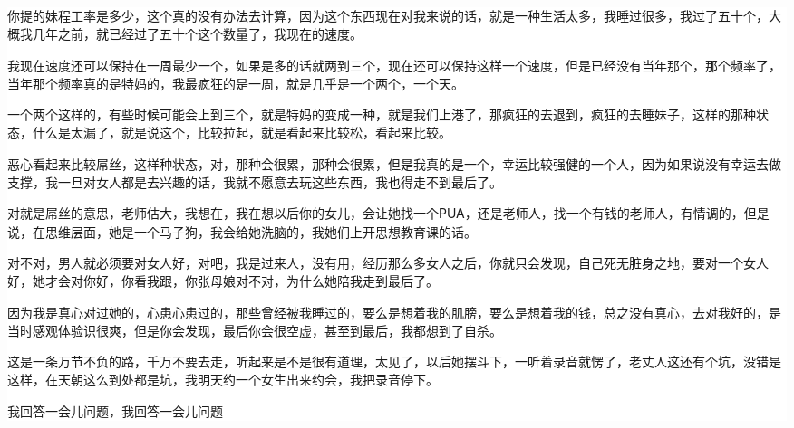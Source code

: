 你提的妹程工率是多少，这个真的没有办法去计算，因为这个东西现在对我来说的话，就是一种生活太多，我睡过很多，我过了五十个，大概我几年之前，就已经过了五十个这个数量了，我现在的速度。

我现在速度还可以保持在一周最少一个，如果是多的话就两到三个，现在还可以保持这样一个速度，但是已经没有当年那个，那个频率了，当年那个频率真的是特妈的，我最疯狂的是一周，就是几乎是一个两个，一个天。

一个两个这样的，有些时候可能会上到三个，就是特妈的变成一种，就是我们上港了，那疯狂的去退到，疯狂的去睡妹子，这样的那种状态，什么是太漏了，就是说这个，比较拉起，就是看起来比较松，看起来比较。

恶心看起来比较屌丝，这样种状态，对，那种会很累，那种会很累，但是我真的是一个，幸运比较强健的一个人，因为如果说没有幸运去做支撑，我一旦对女人都是去兴趣的话，我就不愿意去玩这些东西，我也得走不到最后了。

对就是屌丝的意思，老师估大，我想在，我在想以后你的女儿，会让她找一个PUA，还是老师人，找一个有钱的老师人，有情调的，但是说，在思维层面，她是一个马子狗，我会给她洗脑的，我她们上开思想教育课的话。

对不对，男人就必须要对女人好，对吧，我是过来人，没有用，经历那么多女人之后，你就只会发现，自己死无脏身之地，要对一个女人好，她才会对你好，你看我跟，你张母娘对不对，为什么她陪我走到最后了。

因为我是真心对过她的，心患心患过的，那些曾经被我睡过的，要么是想着我的肌膀，要么是想着我的钱，总之没有真心，去对我好的，是当时感观体验识很爽，但是你会发现，最后你会很空虚，甚至到最后，我都想到了自杀。

这是一条万节不负的路，千万不要去走，听起来是不是很有道理，太见了，以后她摆斗下，一听着录音就愣了，老丈人这还有个坑，没错是这样，在天朝这么到处都是坑，我明天约一个女生出来约会，我把录音停下。

我回答一会儿问题，我回答一会儿问题